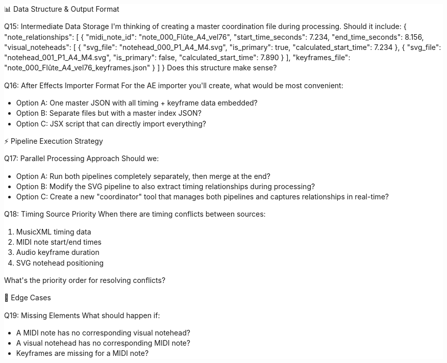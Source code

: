   📊 Data Structure & Output Format

  Q15: Intermediate Data Storage
  I'm thinking of creating a master coordination file during processing. Should it include:
  {
    "note_relationships": [
      {
        "midi_note_id": "note_000_Flûte_A4_vel76",
        "start_time_seconds": 7.234,
        "end_time_seconds": 8.156,
        "visual_noteheads": [
          {
            "svg_file": "notehead_000_P1_A4_M4.svg",
            "is_primary": true,
            "calculated_start_time": 7.234
          },
          {
            "svg_file": "notehead_001_P1_A4_M4.svg",
            "is_primary": false,
            "calculated_start_time": 7.890
          }
        ],
        "keyframes_file": "note_000_Flûte_A4_vel76_keyframes.json"
      }
    ]
  }
  Does this structure make sense?

  Q16: After Effects Importer Format
  For the AE importer you'll create, what would be most convenient:
  - Option A: One master JSON with all timing + keyframe data embedded?
  - Option B: Separate files but with a master index JSON?
  - Option C: JSX script that can directly import everything?

  ⚡ Pipeline Execution Strategy

  Q17: Parallel Processing Approach
  Should we:
  - Option A: Run both pipelines completely separately, then merge at the end?
  - Option B: Modify the SVG pipeline to also extract timing relationships during processing?
  - Option C: Create a new "coordinator" tool that manages both pipelines and captures relationships in real-time?

  Q18: Timing Source Priority
  When there are timing conflicts between sources:
  1. MusicXML timing data
  2. MIDI note start/end times
  3. Audio keyframe duration
  4. SVG notehead positioning

  What's the priority order for resolving conflicts?

  🎼 Edge Cases

  Q19: Missing Elements
  What should happen if:
  - A MIDI note has no corresponding visual notehead?
  - A visual notehead has no corresponding MIDI note?
  - Keyframes are missing for a MIDI note?

